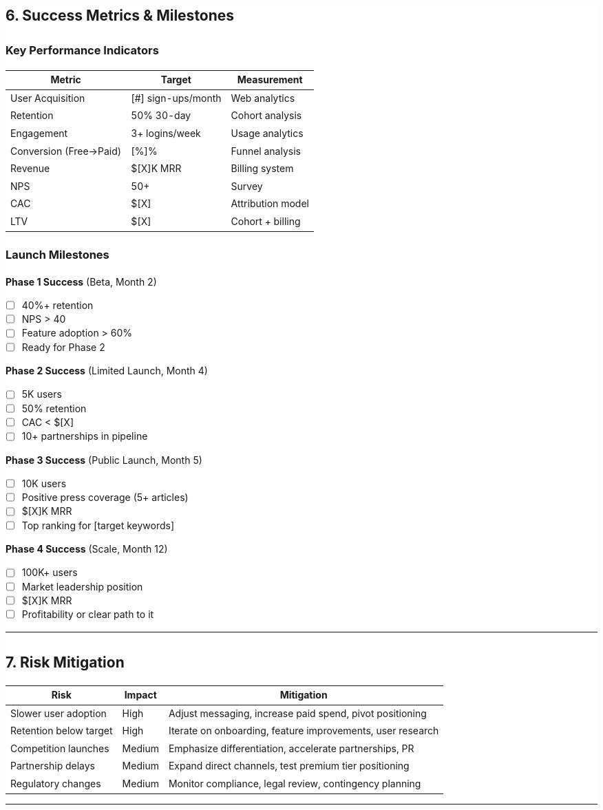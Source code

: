 
## 6. Success Metrics & Milestones

### Key Performance Indicators

| Metric | Target | Measurement |
|--------|--------|------------|
| User Acquisition | [#] sign-ups/month | Web analytics |
| Retention | 50% 30-day | Cohort analysis |
| Engagement | 3+ logins/week | Usage analytics |
| Conversion (Free→Paid) | [%]% | Funnel analysis |
| Revenue | $[X]K MRR | Billing system |
| NPS | 50+ | Survey |
| CAC | $[X] | Attribution model |
| LTV | $[X] | Cohort + billing |

### Launch Milestones

**Phase 1 Success** (Beta, Month 2)
- [ ] 40%+ retention
- [ ] NPS > 40
- [ ] Feature adoption > 60%
- [ ] Ready for Phase 2

**Phase 2 Success** (Limited Launch, Month 4)
- [ ] 5K users
- [ ] 50% retention
- [ ] CAC < $[X]
- [ ] 10+ partnerships in pipeline

**Phase 3 Success** (Public Launch, Month 5)
- [ ] 10K users
- [ ] Positive press coverage (5+ articles)
- [ ] $[X]K MRR
- [ ] Top ranking for [target keywords]

**Phase 4 Success** (Scale, Month 12)
- [ ] 100K+ users
- [ ] Market leadership position
- [ ] $[X]K MRR
- [ ] Profitability or clear path to it

---

## 7. Risk Mitigation

| Risk | Impact | Mitigation |
|------|--------|-----------|
| Slower user adoption | High | Adjust messaging, increase paid spend, pivot positioning |
| Retention below target | High | Iterate on onboarding, feature improvements, user research |
| Competition launches | Medium | Emphasize differentiation, accelerate partnerships, PR |
| Partnership delays | Medium | Expand direct channels, test premium tier positioning |
| Regulatory changes | Medium | Monitor compliance, legal review, contingency planning |

---